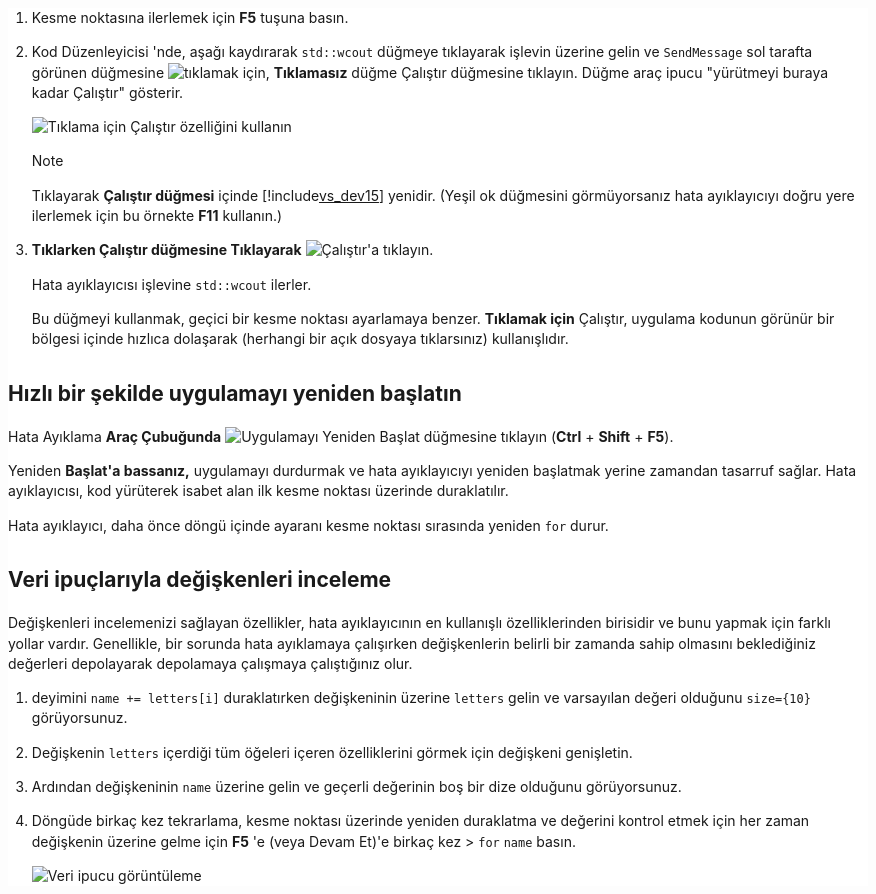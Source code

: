 1. Kesme noktasına ilerlemek için **F5** tuşuna basın.

1. Kod Düzenleyicisi 'nde, aşağı kaydırarak `std::wcout` düğmeye tıklayarak işlevin üzerine gelin ve `SendMessage` sol tarafta görünen düğmesine ![tıklamak](../debugger/media/dbg-tour-run-to-click.png "RunToClick") için, **Tıklamasız** düğme Çalıştır düğmesine tıklayın. Düğme araç ipucu "yürütmeyi buraya kadar Çalıştır" gösterir.

     ![Tıklama için Çalıştır özelliğini kullanın](../debugger/media/get-started-run-to-click-cpp.png "Tıklanan Satıra Kadar Çalıştır")

   > [!NOTE]
   > Tıklayarak **Çalıştır düğmesi** içinde [!include[vs_dev15](../misc/includes/vs_dev15_md.md)] yenidir. (Yeşil ok düğmesini görmüyorsanız hata ayıklayıcıyı doğru yere ilerlemek için bu örnekte **F11** kullanın.)

2. **Tıklarken Çalıştır düğmesine Tıklayarak** ![Çalıştır'a tıklayın.](../debugger/media/dbg-tour-run-to-click.png "RunToClick")

    Hata ayıklayıcısı işlevine `std::wcout` ilerler.

    Bu düğmeyi kullanmak, geçici bir kesme noktası ayarlamaya benzer. **Tıklamak için** Çalıştır, uygulama kodunun görünür bir bölgesi içinde hızlıca dolaşarak (herhangi bir açık dosyaya tıklarsınız) kullanışlıdır.

## <a name="restart-your-app-quickly"></a>Hızlı bir şekilde uygulamayı yeniden başlatın

Hata Ayıklama **Araç Çubuğunda** ![Uygulamayı Yeniden](../debugger/media/dbg-tour-restart.png "RestartApp") Başlat düğmesine tıklayın (**Ctrl**  +  **Shift**  +  **F5**).

Yeniden **Başlat'a bassanız,** uygulamayı durdurmak ve hata ayıklayıcıyı yeniden başlatmak yerine zamandan tasarruf sağlar. Hata ayıklayıcısı, kod yürüterek isabet alan ilk kesme noktası üzerinde duraklatılır.

Hata ayıklayıcı, daha önce döngü içinde ayaranı kesme noktası sırasında yeniden `for` durur.

## <a name="inspect-variables-with-data-tips"></a>Veri ipuçlarıyla değişkenleri inceleme

Değişkenleri incelemenizi sağlayan özellikler, hata ayıklayıcının en kullanışlı özelliklerinden birisidir ve bunu yapmak için farklı yollar vardır. Genellikle, bir sorunda hata ayıklamaya çalışırken değişkenlerin belirli bir zamanda sahip olmasını beklediğiniz değerleri depolayarak depolamaya çalışmaya çalıştığınız olur.

1. deyimini `name += letters[i]` duraklatırken değişkeninin üzerine `letters` gelin ve varsayılan değeri olduğunu `size={10}` görüyorsunuz.

1. Değişkenin `letters` içerdiği tüm öğeleri içeren özelliklerini görmek için değişkeni genişletin.

1. Ardından değişkeninin `name` üzerine gelin ve geçerli değerinin boş bir dize olduğunu görüyorsunuz.

1. Döngüde birkaç kez tekrarlama, kesme noktası üzerinde yeniden duraklatma ve değerini kontrol etmek için her zaman değişkenin üzerine gelme için **F5** 'e (veya Devam Et)'e birkaç kez  >   `for` `name` basın.

     ![Veri ipucu görüntüleme](../debugger/media/get-started-data-tip-cpp.png "Veri İpucu Görüntüleme")
